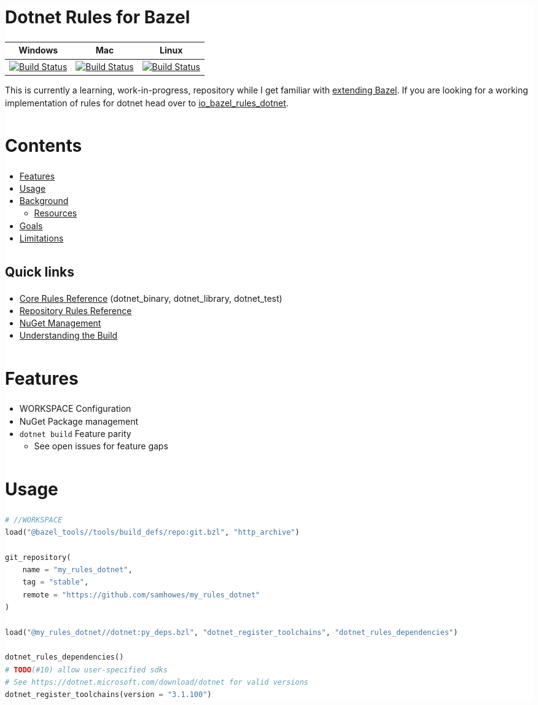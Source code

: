# Dotnet Rules for Bazel

| Windows                                                                                                                                                                                                                                                        | Mac                                                                                                                                                                                                                                                    | Linux                                                                                                                                                                                                                                                      |
| -------------------------------------------------------------------------------------------------------------------------------------------------------------------------------------------------------------------------------------------------------------- | ------------------------------------------------------------------------------------------------------------------------------------------------------------------------------------------------------------------------------------------------------ | ---------------------------------------------------------------------------------------------------------------------------------------------------------------------------------------------------------------------------------------------------------- |
| [![Build Status](https://dev.azure.com/samhowes/my_rules_dotnet/_apis/build/status/samhowes.my_rules_dotnet?branchName=master&jobName=windows)](https://dev.azure.com/samhowes/my_rules_dotnet/_build/latest?definitionId=3&branchName=master&jobName=windows) | [![Build Status](https://dev.azure.com/samhowes/my_rules_dotnet/_apis/build/status/samhowes.my_rules_dotnet?branchName=master&jobName=mac)](https://dev.azure.com/samhowes/my_rules_dotnet/_build/latest?definitionId=3&branchName=master&jobName=mac) | [![Build Status](https://dev.azure.com/samhowes/my_rules_dotnet/_apis/build/status/samhowes.my_rules_dotnet?branchName=master&jobName=linux)](https://dev.azure.com/samhowes/my_rules_dotnet/_build/latest?definitionId=3&branchName=master&jobName=linux) |



This is currently a learning, work-in-progress, repository while I get familiar with
[extending Bazel](https://docs.bazel.build/versions/master/skylark/concepts.html). If you are
looking for a working implementation of rules for dotnet head over to
[io_bazel_rules_dotnet](https://github.com/bazelbuild/rules_dotnet).

# Contents

-   [Features](#features)
-   [Usage](#usage)
-   [Background](#setup)
    -   [Resources](#resources)
-   [Goals](#goals)
-   [Limitations](#limitations)

## Quick links

-   [Core Rules Reference](./dotnet/rules.md) (dotnet_binary, dotnet_library, dotnet_test)
-   [Repository Rules Reference](./dotnet/repository_rules.md)
-   [NuGet Management](./dotnet/nuget.md)
-   [Understanding the Build](./dotnet/understanding.md)

# Features

-   WORKSPACE Configuration
-   NuGet Package management
-   `dotnet build` Feature parity
    -   See open issues for feature gaps

# Usage

```python
# //WORKSPACE
load("@bazel_tools//tools/build_defs/repo:git.bzl", "http_archive")

git_repository(
    name = "my_rules_dotnet",
    tag = "stable",
    remote = "https://github.com/samhowes/my_rules_dotnet"
)

load("@my_rules_dotnet//dotnet:py_deps.bzl", "dotnet_register_toolchains", "dotnet_rules_dependencies")

dotnet_rules_dependencies()
# TODO(#10) allow user-specified sdks
# See https://dotnet.microsoft.com/download/dotnet for valid versions
dotnet_register_toolchains(version = "3.1.100")
```
